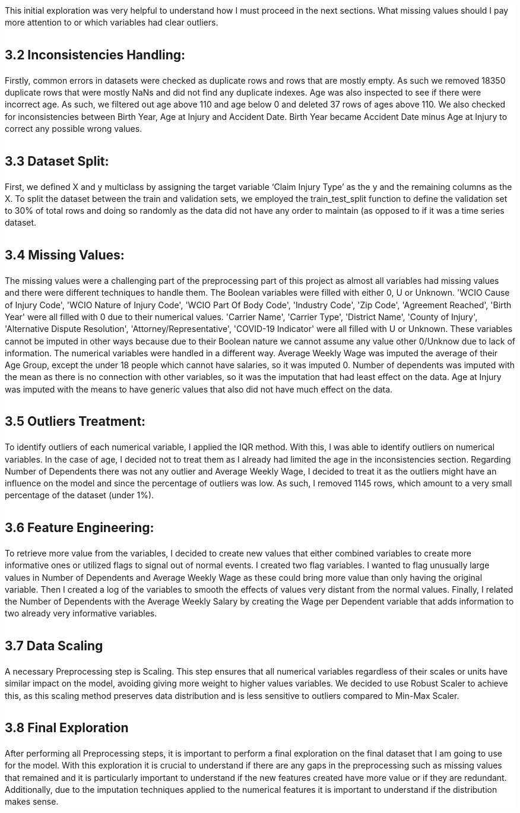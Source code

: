 This initial exploration was very helpful to understand how I must proceed in the next sections. What missing values should I pay more attention to or which variables had clear outliers.
## 3.2	Inconsistencies Handling:
Firstly, common errors in datasets were checked as duplicate rows and rows that are mostly empty. As such we removed 18350 duplicate rows that were mostly NaNs and did not find any duplicate indexes. Age was also inspected to see if there were incorrect age. As such, we filtered out age above 110 and age below 0 and deleted 37 rows of ages above 110. 
We also checked for inconsistencies between Birth Year, Age at Injury and Accident Date. Birth Year became Accident Date minus Age at Injury to correct any possible wrong values.
## 3.3	Dataset Split:
First, we defined X and y multiclass by assigning the target variable ‘Claim Injury Type’ as the y and the remaining columns as the X.
To split the dataset between the train and validation sets, we employed the train_test_split function to define the validation set to 30% of total rows and doing so randomly as the data did not have any order to maintain (as opposed to if it was a time series dataset. 
## 3.4	Missing Values:
The missing values were a challenging part of the preprocessing part of this project as almost all variables had missing values and there were different techniques to handle them. The Boolean variables were filled with either 0, U or Unknown. 'WCIO Cause of Injury Code', 'WCIO Nature of Injury Code', 'WCIO Part Of Body Code', 'Industry Code', 'Zip Code', 'Agreement Reached', 'Birth Year' were all filled with 0 due to their numerical values. 'Carrier Name', 'Carrier Type', 'District Name', 'County of Injury', 'Alternative Dispute Resolution', 'Attorney/Representative', 'COVID-19 Indicator' were all filled with U or Unknown. These variables cannot be imputed in other ways because due to their Boolean nature we cannot assume any value other 0/Unknow due to lack of information.
The numerical variables were handled in a different way. Average Weekly Wage was imputed the average of their Age Group, except the under 18 people which cannot have salaries, so it was imputed 0. Number of dependents was imputed with the mean as there is no connection with other variables, so it was the imputation that had least effect on the data. Age at Injury was imputed with the means to have generic values that also did not have much effect on the data.
## 3.5	Outliers Treatment:
To identify outliers of each numerical variable, I applied the IQR method. With this, I was able to identify outliers on numerical variables. In the case of age, I decided not  to treat them as I already had limited the age in the inconsistencies section. Regarding Number of Dependents there was not any outlier and Average Weekly Wage, I decided to treat it as the outliers might have an influence on the model and since the percentage of outliers was low. As such, I removed 1145 rows, which amount to a very small percentage of the dataset (under 1%).
## 3.6	Feature Engineering:
To retrieve more value from the variables, I decided to create new values that either combined variables to create more informative ones or utilized flags to signal out of normal events. I created two flag variables. I wanted to flag unusually large values in Number of Dependents and Average Weekly Wage as these could bring more value than only having the original variable. Then I created a log of the variables to smooth the effects of values very distant from the normal values. Finally, I related the Number of Dependents with the Average Weekly Salary by creating the Wage per Dependent variable that adds information to two already very informative variables.
## 3.7	Data Scaling
A necessary Preprocessing step is Scaling. This step ensures that all numerical variables regardless of their scales or units have similar impact on the model, avoiding giving more weight to higher values variables. We decided to use Robust Scaler to achieve this, as this scaling method preserves data distribution and is less sensitive to outliers compared to Min-Max Scaler. 
## 3.8	Final Exploration
After performing all Preprocessing steps, it is important to perform a final exploration on the final dataset that I am going to use for the model. With this exploration it is crucial to understand if there are any gaps in the preprocessing such as missing values that remained and it is particularly important to understand if the new features created have more value or if they are redundant. Additionally, due to the imputation techniques applied to the numerical features it is important to understand if the distribution makes sense. 